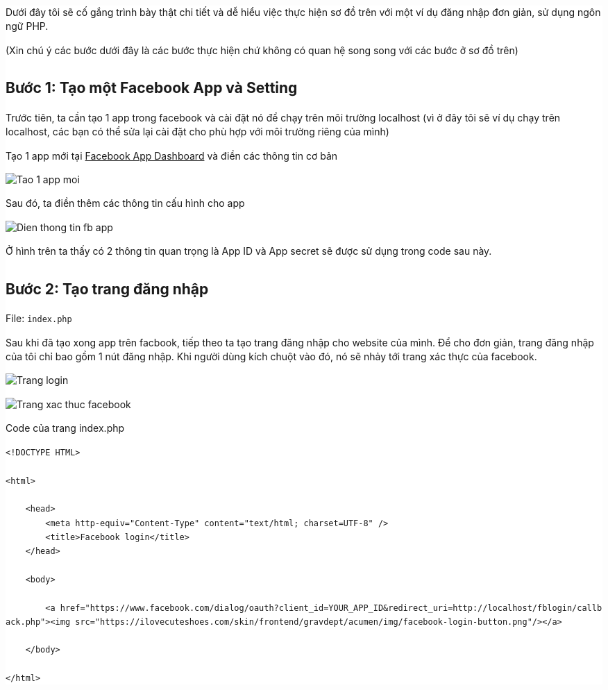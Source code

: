 Dưới đây tôi sẽ cố gắng trình bày thật chi tiết và dễ hiểu việc thực hiện sơ đồ trên với một ví dụ đăng nhập đơn giản, sử dụng ngôn ngữ PHP.

(Xin chú ý các bước dưới đây là các bước thực hiện chứ không có quan hệ song song với các bước ở sơ đồ trên)

## Bước 1: Tạo một Facebook App và Setting

Trước tiên, ta cần tạo 1 app trong facebook và cài đặt nó để chạy trên môi trường localhost (vì ở đây tôi sẽ ví dụ chạy trên localhost, các bạn có thể sửa lại cài đặt cho phù hợp với môi trường riêng của mình)

Tạo 1 app mới tại [Facebook App Dashboard](https://developers.facebook.com/apps/) và điền các thông tin cơ bản

![Tao 1 app moi](/images/facebook-new-app.png)

Sau đó, ta điền thêm các thông tin cấu hình cho app

![Dien thong tin fb app](/images/facebook-app-info.png)

Ở hình trên ta thấy có 2 thông tin quan trọng là App ID và App secret sẽ được sử dụng trong code sau này.

## Bước 2: Tạo trang đăng nhập

File: `index.php`

Sau khi đã tạo xong app trên facbook, tiếp theo ta tạo trang đăng nhập cho website của mình. Để cho đơn giản, trang đăng nhập của tôi chỉ bao gồm 1 nút đăng nhập. Khi người dùng kích chuột vào đó, nó sẽ nhảy tới trang xác thực của facebook.

![Trang login](/images/facebook-login.png)


![Trang xac thuc facebook](/images/facebook-auth.png)

Code của trang index.php

```
<!DOCTYPE HTML>

<html>

    <head>
        <meta http-equiv="Content-Type" content="text/html; charset=UTF-8" />
        <title>Facebook login</title>
    </head>

    <body>

        <a href="https://www.facebook.com/dialog/oauth?client_id=YOUR_APP_ID&redirect_uri=http://localhost/fblogin/callback.php"><img src="https://ilovecuteshoes.com/skin/frontend/gravdept/acumen/img/facebook-login-button.png"/></a>

    </body>

</html>
```
